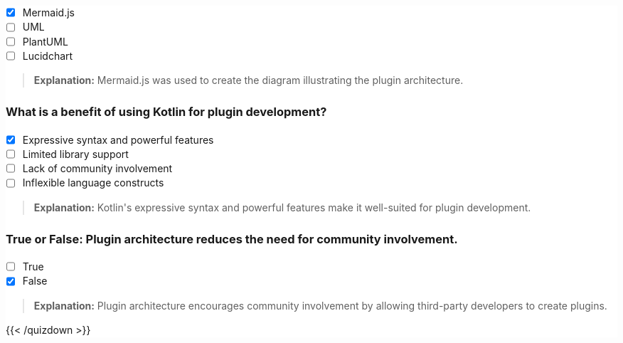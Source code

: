 - [x] Mermaid.js
- [ ] UML
- [ ] PlantUML
- [ ] Lucidchart

> **Explanation:** Mermaid.js was used to create the diagram illustrating the plugin architecture.

### What is a benefit of using Kotlin for plugin development?

- [x] Expressive syntax and powerful features
- [ ] Limited library support
- [ ] Lack of community involvement
- [ ] Inflexible language constructs

> **Explanation:** Kotlin's expressive syntax and powerful features make it well-suited for plugin development.

### True or False: Plugin architecture reduces the need for community involvement.

- [ ] True
- [x] False

> **Explanation:** Plugin architecture encourages community involvement by allowing third-party developers to create plugins.

{{< /quizdown >}}
